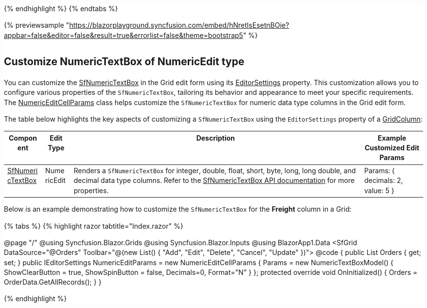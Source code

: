 
{% endhighlight %}
{% endtabs %}

{% previewsample "https://blazorplayground.syncfusion.com/embed/hNretIsEsetnBOie?appbar=false&editor=false&result=true&errorlist=false&theme=bootstrap5" %}

## Customize NumericTextBox of NumericEdit type 

You can customize the [SfNumericTextBox](https://blazor.syncfusion.com/documentation/numeric-textbox/getting-started) in the Grid edit form using its [EditorSettings](https://help.syncfusion.com/cr/blazor/Syncfusion.Blazor.Grids.GridColumn.html#Syncfusion_Blazor_Grids_GridColumn_EditorSettings) property. This customization allows you to configure various properties of the `SfNumericTextBox`, tailoring its behavior and appearance to meet your specific requirements. The [NumericEditCellParams](https://help.syncfusion.com/cr/blazor/Syncfusion.Blazor.Grids.NumericEditCellParams.html) class helps customize the `SfNumericTextBox` for numeric data type columns in the Grid edit form.

The table below highlights the key aspects of customizing a `SfNumericTextBox` using the `EditorSettings` property of a [GridColumn](https://help.syncfusion.com/cr/blazor/Syncfusion.Blazor.Grids.GridColumn.html):

| Component                                                                                      | Edit Type   | Description                                                                                                   | Example Customized Edit Params       |
|------------------------------------------------------------------------------------------------|-------------|---------------------------------------------------------------------------------------------------------------|---------------------------------------|
| [SfNumericTextBox](https://blazor.syncfusion.com/documentation/numeric-textbox/getting-started)  | NumericEdit | Renders a `SfNumericTextBox` for integer, double, float, short, byte, long, long double, and decimal data type columns. Refer to the [SfNumericTextBox API documentation](https://help.syncfusion.com/cr/blazor/Syncfusion.Blazor.Inputs.SfNumericTextBox-1.html) for more properties. | Params: { decimals: 2, value: 5 }    |

Below is an example demonstrating how to customize the `SfNumericTextBox`  for the **Freight** column in a Grid:

{% tabs %}
{% highlight razor tabtitle="Index.razor" %}

@page "/"
@using Syncfusion.Blazor.Grids
@using Syncfusion.Blazor.Inputs
@using BlazorApp1.Data
<SfGrid DataSource="@Orders" Toolbar="@(new List<string>() { "Add", "Edit", "Delete", "Cancel", "Update" })">
    <GridEditSettings AllowAdding="true" AllowEditing="true" AllowDeleting="true"></GridEditSettings>
    <GridColumns>
        <GridColumn Field=@nameof(OrderData.OrderID) HeaderText="Order ID" IsPrimaryKey="true" ValidationRules="@(new ValidationRules{ Required=true})" TextAlign="TextAlign.Right" Width="120"></GridColumn>
        <GridColumn Field=@nameof(OrderData.CustomerID) HeaderText="Customer Name" ValidationRules="@(new ValidationRules{ Required=true})" Width="120"></GridColumn>
        <GridColumn Field=@nameof(OrderData.Freight) HeaderText="Freight" TextAlign="TextAlign.Right" ValidationRules="@(new ValidationRules{ Required=true, Min=1, Max=1000})" EditType="EditType.NumericEdit" EditorSettings="@NumericEditParams" Width="120"></GridColumn>
        <GridColumn Field=@nameof(OrderData.ShipCity) HeaderText="Ship City" ValidationRules="@(new ValidationRules{ Required=true})" EditType="EditType.DropDownEdit" Width="150">
        </GridColumn>
    </GridColumns>
</SfGrid>
@code {
    public List<OrderData> Orders { get; set; }
    public IEditorSettings NumericEditParams = new NumericEditCellParams
    {
        Params = new NumericTextBoxModel<object>() { ShowClearButton = true, ShowSpinButton = false, Decimals=0, Format="N" }
    };
    protected override void OnInitialized()
    {
        Orders = OrderData.GetAllRecords();
    }
}

{% endhighlight %}
